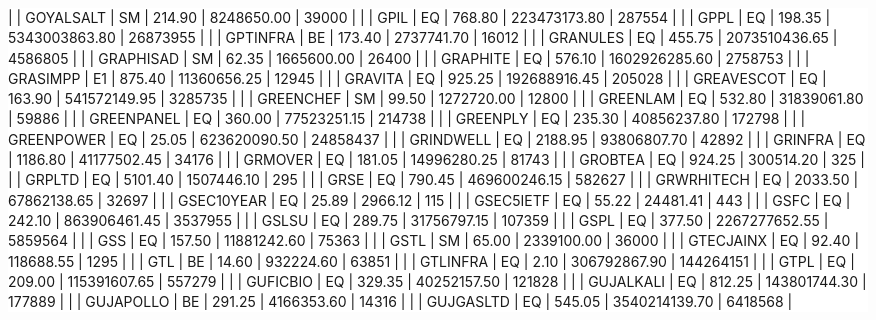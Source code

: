 |  | GOYALSALT | SM | 214.90 | 8248650.00 | 39000 |
|  | GPIL | EQ | 768.80 | 223473173.80 | 287554 |
|  | GPPL | EQ | 198.35 | 5343003863.80 | 26873955 |
|  | GPTINFRA | BE | 173.40 | 2737741.70 | 16012 |
|  | GRANULES | EQ | 455.75 | 2073510436.65 | 4586805 |
|  | GRAPHISAD | SM | 62.35 | 1665600.00 | 26400 |
|  | GRAPHITE | EQ | 576.10 | 1602926285.60 | 2758753 |
|  | GRASIMPP | E1 | 875.40 | 11360656.25 | 12945 |
|  | GRAVITA | EQ | 925.25 | 192688916.45 | 205028 |
|  | GREAVESCOT | EQ | 163.90 | 541572149.95 | 3285735 |
|  | GREENCHEF | SM | 99.50 | 1272720.00 | 12800 |
|  | GREENLAM | EQ | 532.80 | 31839061.80 | 59886 |
|  | GREENPANEL | EQ | 360.00 | 77523251.15 | 214738 |
|  | GREENPLY | EQ | 235.30 | 40856237.80 | 172798 |
|  | GREENPOWER | EQ | 25.05 | 623620090.50 | 24858437 |
|  | GRINDWELL | EQ | 2188.95 | 93806807.70 | 42892 |
|  | GRINFRA | EQ | 1186.80 | 41177502.45 | 34176 |
|  | GRMOVER | EQ | 181.05 | 14996280.25 | 81743 |
|  | GROBTEA | EQ | 924.25 | 300514.20 | 325 |
|  | GRPLTD | EQ | 5101.40 | 1507446.10 | 295 |
|  | GRSE | EQ | 790.45 | 469600246.15 | 582627 |
|  | GRWRHITECH | EQ | 2033.50 | 67862138.65 | 32697 |
|  | GSEC10YEAR | EQ | 25.89 | 2966.12 | 115 |
|  | GSEC5IETF | EQ | 55.22 | 24481.41 | 443 |
|  | GSFC | EQ | 242.10 | 863906461.45 | 3537955 |
|  | GSLSU | EQ | 289.75 | 31756797.15 | 107359 |
|  | GSPL | EQ | 377.50 | 2267277652.55 | 5859564 |
|  | GSS | EQ | 157.50 | 11881242.60 | 75363 |
|  | GSTL | SM | 65.00 | 2339100.00 | 36000 |
|  | GTECJAINX | EQ | 92.40 | 118688.55 | 1295 |
|  | GTL | BE | 14.60 | 932224.60 | 63851 |
|  | GTLINFRA | EQ | 2.10 | 306792867.90 | 144264151 |
|  | GTPL | EQ | 209.00 | 115391607.65 | 557279 |
|  | GUFICBIO | EQ | 329.35 | 40252157.50 | 121828 |
|  | GUJALKALI | EQ | 812.25 | 143801744.30 | 177889 |
|  | GUJAPOLLO | BE | 291.25 | 4166353.60 | 14316 |
|  | GUJGASLTD | EQ | 545.05 | 3540214139.70 | 6418568 |